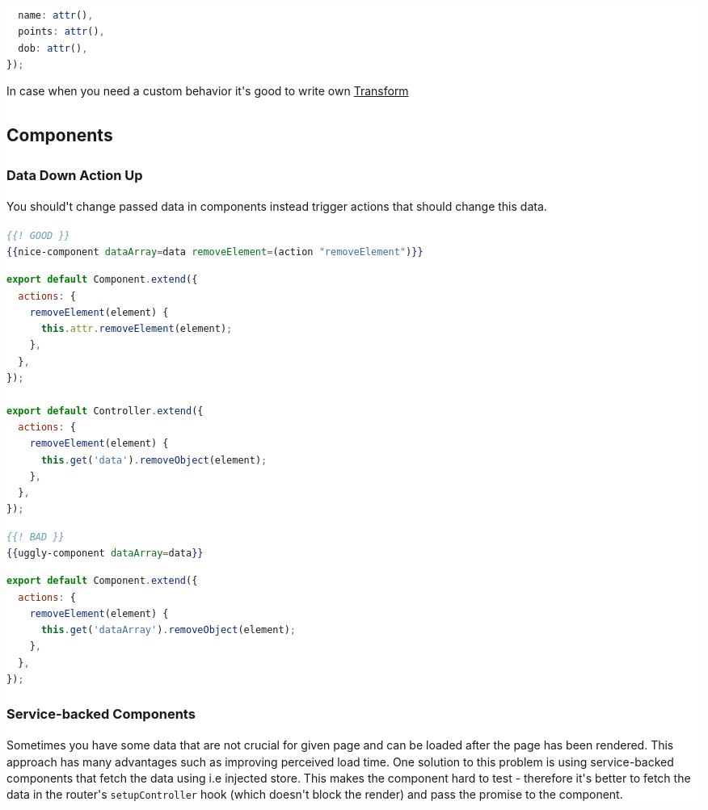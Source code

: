 ```javascript
  name: attr(),
  points: attr(),
  dob: attr(),
});
```

In case when you need a custom behavior it's good to write own [Transform](http://emberjs.com/api/data/classes/DS.Transform.html)


## Components

### Data Down Action Up
You should't change passed data in components instead trigger actions that should change this data.

```hbs
{{! GOOD }}
{{nice-component dataArray=data removeElement=(action "removeElement")}}
```
```javascript
export default Component.extend({
  actions: {
    removeElement(element) {
      this.attr.removeElement(element);
    },
  },
});

export default Controller.extend({
  actions: {
    removeElement(element) {
      this.get('data').removeObject(element);
    },
  },
});
```

```hbs
{{! BAD }}
{{uggly-component dataArray=data}}
```
```javascript
export default Component.extend({
  actions: {
    removeElement(element) {
      this.get('dataArray').removeObject(element);
    },
  },
});
```

### Service-backed Components
Sometimes you have some data that are not crucial for given page and can be
loaded after the page has been rendered. This approach has many advantages such
as improving perceived load time. One solution to this problem is using
service-backed components that fetch the data using i.e injected store. This
makes the component hard to test - therefore it's better to fetch the data in
the router's `setupController` hook (which doesn't block the render) and pass
the promise to the component.
